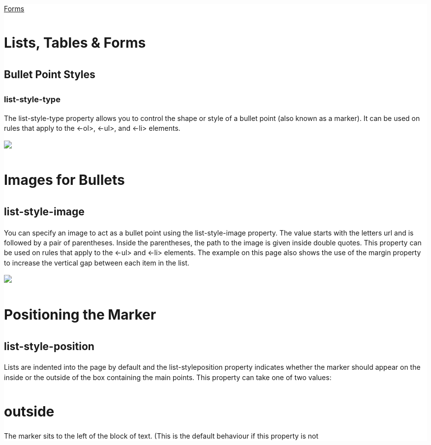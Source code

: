 [Forms](https://wtf.tw/ref/duckett.pdf)


# Lists, Tables & Forms
## Bullet Point Styles
### list-style-type
The list-style-type property
allows you to control the shape
or style of a bullet point (also
known as a marker).
It can be used on rules that
apply to the <-ol>, <-ul>, and <-li>
elements.



![](https://www.oreilly.com/library/view/html-css/9781118206911/images/ch014-Uf002.jpg)


# Images for Bullets
## list-style-image
You can specify an image to act
as a bullet point using the
list-style-image property.
The value starts with the letters
url and is followed by a pair
of parentheses. Inside the
parentheses, the path to the
image is given inside double
quotes.
This property can be used on
rules that apply to the <-ul> and
<-li> elements.
The example on this page also
shows the use of the margin
property to increase the vertical
gap between each item in the
list.


![](https://elextutorial.com/wp-content/uploads/2019/02/HTML-Unordered-List-HTML-ul.jpg)


# Positioning the Marker
## list-style-position
Lists are indented into the page
by default and the list-styleposition property indicates
whether the marker should
appear on the inside or the
outside of the box containing the
main points.
This property can take one of
two values:
# outside
The marker sits to the left of the
block of text. (This is the default
behaviour if this property is not